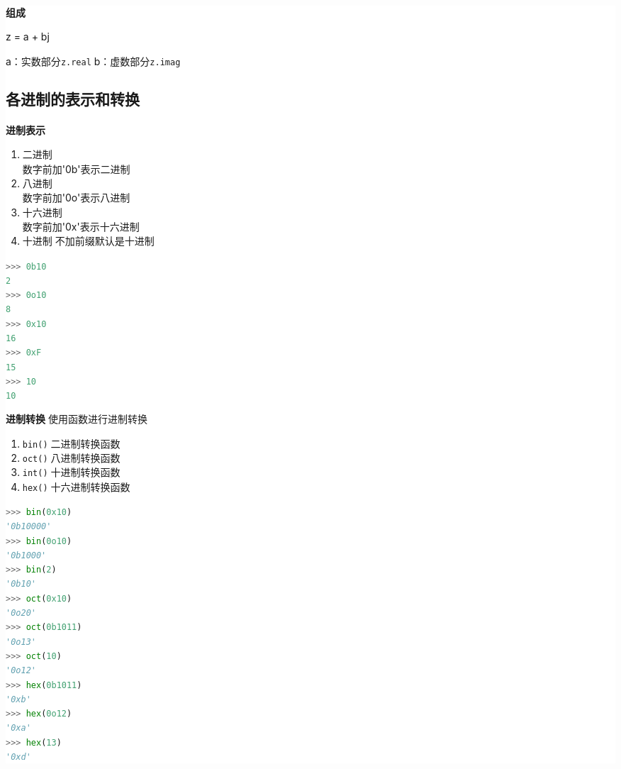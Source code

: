 **组成**

z = a + bj

a：实数部分`z.real`
b：虚数部分`z.imag`


## 各进制的表示和转换
**进制表示**
1. 二进制  
    数字前加'0b'表示二进制
2. 八进制  
    数字前加'0o'表示八进制
3. 十六进制  
    数字前加'0x'表示十六进制
4. 十进制
    不加前缀默认是十进制
```python
>>> 0b10
2
>>> 0o10
8
>>> 0x10
16
>>> 0xF
15
>>> 10
10
```

**进制转换**
使用函数进行进制转换
1. `bin()` 二进制转换函数
2. `oct()` 八进制转换函数
3. `int()` 十进制转换函数
4. `hex()` 十六进制转换函数
```python
>>> bin(0x10)
'0b10000'
>>> bin(0o10)
'0b1000'
>>> bin(2)
'0b10'
>>> oct(0x10)
'0o20'
>>> oct(0b1011)
'0o13'
>>> oct(10)
'0o12'
>>> hex(0b1011)
'0xb'
>>> hex(0o12)
'0xa'
>>> hex(13)
'0xd'

```

